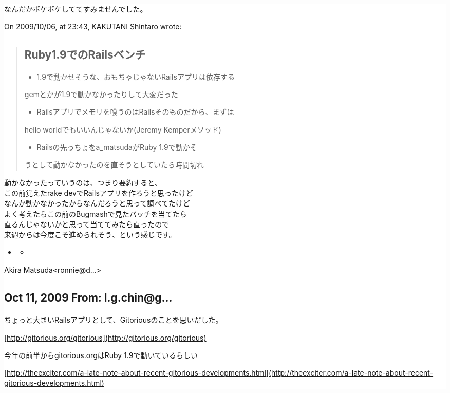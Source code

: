 なんだかボケボケしててすみませんでした。

On 2009/10/06, at 23:43, KAKUTANI Shintaro wrote:

> ## Ruby1.9でのRailsベンチ
> 
> - 1.9で動かせそうな、おもちゃじゃないRailsアプリは依存する
> 
> gemとかが1.9で動かなかったりして大変だった
> 
> - Railsアプリでメモリを喰うのはRailsそのものだから、まずは
> 
> hello worldでもいいんじゃないか(Jeremy Kemperメソッド)
> 
> - Railsの先っちょをa\_matsudaがRuby 1.9で動かそ
> 
> うとして動かなかったのを直そうとしていたら時間切れ

動かなかったっていうのは、つまり要約すると、  
この前覚えたrake devでRailsアプリを作ろうと思ったけど  
なんか動かなかったからなんだろうと思って調べてたけど  
よく考えたらこの前のBugmashで見たパッチを当てたら  
直るんじゃないかと思って当ててみたら直ったので  
来週からは今度こそ進められそう、という感じです。

- -

Akira Matsuda\<ronnie@d...\>

## Oct 11, 2009 From: l.g.chin@g...

ちょっと大きいRailsアプリとして、Gitoriousのことを思いだした。

[http://gitorious.org/gitorious](http://gitorious.org/gitorious)

今年の前半からgitorious.orgはRuby 1.9で動いているらしい

[http://theexciter.com/a-late-note-about-recent-gitorious-developments.html](http://theexciter.com/a-late-note-about-recent-gitorious-developments.html)


